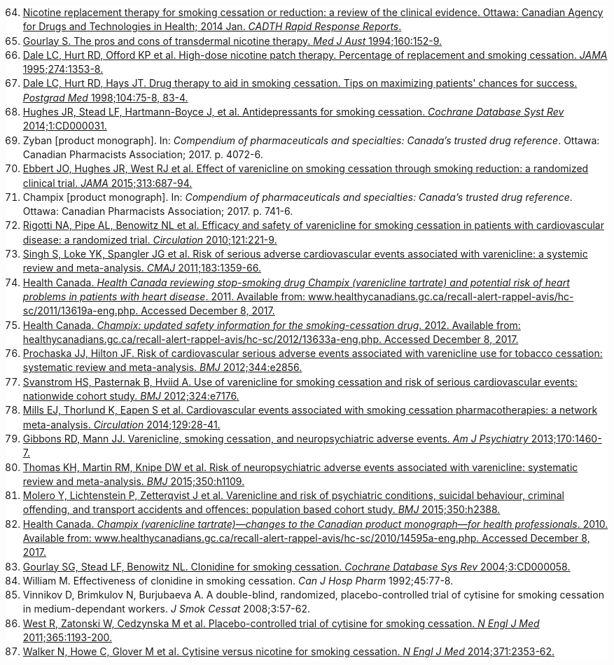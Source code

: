 64. [Nicotine replacement therapy for smoking cessation or reduction: a review of the clinical evidence. Ottawa: Canadian Agency for Drugs and Technologies in Health; 2014 Jan. *CADTH Rapid Response Reports*.](http://www.ncbi.nlm.nih.gov/pubmed/24741730)
65. [Gourlay S. The pros and cons of transdermal nicotine therapy. *Med J Aust* 1994;160:152-9.](http://www.ncbi.nlm.nih.gov/pubmed/8295585?dopt=Abstract)
66. [Dale LC, Hurt RD, Offord KP et al. High-dose nicotine patch therapy. Percentage of replacement and smoking cessation. *JAMA* 1995;274:1353-8.](http://www.ncbi.nlm.nih.gov/pubmed/7563559?dopt=Abstract)
67. [Dale LC, Hurt RD, Hays JT. Drug therapy to aid in smoking cessation. Tips on maximizing patients' chances for success. *Postgrad Med* 1998;104:75-8, 83-4.](http://www.ncbi.nlm.nih.gov/pubmed/9861257?dopt=Abstract)
68. [Hughes JR, Stead LF, Hartmann-Boyce J, et al. Antidepressants for smoking cessation. *Cochrane Database Syst Rev* 2014;1:CD000031.](http://www.ncbi.nlm.nih.gov/pubmed/24402784)
69. Zyban [product monograph]. In: *Compendium of pharmaceuticals and specialties: Canada’s trusted drug reference*. Ottawa: Canadian Pharmacists Association; 2017. p. 4072-6.
70. [Ebbert JO, Hughes JR, West RJ et al. Effect of varenicline on smoking cessation through smoking reduction: a randomized clinical trial. *JAMA* 2015;313:687-94.](http://www.ncbi.nlm.nih.gov/pubmed/25688780)
71. Champix [product monograph]. In: *Compendium of pharmaceuticals and specialties: Canada’s trusted drug reference*. Ottawa: Canadian Pharmacists Association; 2017. p. 741-6.
72. [Rigotti NA, Pipe AL, Benowitz NL et al. Efficacy and safety of varenicline for smoking cessation in patients with cardiovascular disease: a randomized trial. *Circulation* 2010;121:221-9.](http://www.ncbi.nlm.nih.gov/pubmed/20048210)
73. [Singh S, Loke YK, Spangler JG et al. Risk of serious adverse cardiovascular events associated with varenicline: a systemic review and meta-analysis. *CMAJ* 2011;183:1359-66.](http://www.ncbi.nlm.nih.gov/pubmed/21727225)
74. [Health Canada. *Health Canada reviewing stop-smoking drug Champix (varenicline tartrate) and potential risk of heart problems in patients with heart disease*. 2011. Available from: www.healthycanadians.gc.ca/recall-alert-rappel-avis/hc-sc/2011/13619a-eng.php. Accessed December 8, 2017.](http://www.healthycanadians.gc.ca/recall-alert-rappel-avis/hc-sc/2011/13619a-eng.php)
75. [Health Canada. *Champix: updated safety information for the smoking-cessation drug*. 2012. Available from: healthycanadians.gc.ca/recall-alert-rappel-avis/hc-sc/2012/13633a-eng.php. Accessed December 8, 2017.](http://healthycanadians.gc.ca/recall-alert-rappel-avis/hc-sc/2012/13633a-eng.php)
76. [Prochaska JJ, Hilton JF. Risk of cardiovascular serious adverse events associated with varenicline use for tobacco cessation: systematic review and meta-analysis. *BMJ* 2012;344:e2856.](http://www.ncbi.nlm.nih.gov/pubmed/22563098)
77. [Svanstrom HS, Pasternak B, Hviid A. Use of varenicline for smoking cessation and risk of serious cardiovascular events: nationwide cohort study. *BMJ* 2012;324:e7176.](http://www.ncbi.nlm.nih.gov/pubmed/23138033)
78. [Mills EJ, Thorlund K, Eapen S et al. Cardiovascular events associated with smoking cessation pharmacotherapies: a network meta-analysis. *Circulation* 2014;129:28-41.](http://www.ncbi.nlm.nih.gov/pubmed/24323793)
79. [Gibbons RD, Mann JJ. Varenicline, smoking cessation, and neuropsychiatric adverse events. *Am J Psychiatry* 2013;170:1460-7.](http://www.ncbi.nlm.nih.gov/pubmed/24030388)
80. [Thomas KH, Martin RM, Knipe DW et al. Risk of neuropsychiatric adverse events associated with varenicline: systematic review and meta-analysis. *BMJ* 2015;350:h1109.](http://www.ncbi.nlm.nih.gov/pubmed/25767129)
81. [Molero Y, Lichtenstein P, Zetterqvist J et al. Varenicline and risk of psychiatric conditions, suicidal behaviour, criminal offending, and transport accidents and offences: population based cohort study. *BMJ* 2015;350:h2388.](http://www.ncbi.nlm.nih.gov/pubmed/26037950)
82. [Health Canada. *Champix (varenicline tartrate)—changes to the Canadian product monograph—for health professionals*. 2010. Available from: www.healthycanadians.gc.ca/recall-alert-rappel-avis/hc-sc/2010/14595a-eng.php. Accessed December 8, 2017.](http://www.healthycanadians.gc.ca/recall-alert-rappel-avis/hc-sc/2010/14595a-eng.php)
83. [Gourlay SG, Stead LF, Benowitz NL. Clonidine for smoking cessation. *Cochrane Database Sys Rev* 2004;3:CD000058.](http://www.ncbi.nlm.nih.gov/pubmed/15266422?dopt=Abstract)
84. William M. Effectiveness of clonidine in smoking cessation. *Can J Hosp Pharm* 1992;45:77-8.
85. Vinnikov D, Brimkulov N, Burjubaeva A. A double-blind, randomized, placebo-controlled trial of cytisine for smoking cessation in medium-dependant workers. *J Smok Cessat* 2008;3:57-62.
86. [West R, Zatonski W, Cedzynska M et al. Placebo-controlled trial of cytisine for smoking cessation. *N Engl J Med* 2011;365:1193-200.](https://www.ncbi.nlm.nih.gov/pubmed/21991893)
87. [Walker N, Howe C, Glover M et al. Cytisine versus nicotine for smoking cessation. *N Engl J Med* 2014;371:2353-62.](http://www.ncbi.nlm.nih.gov/pubmed/25517706)